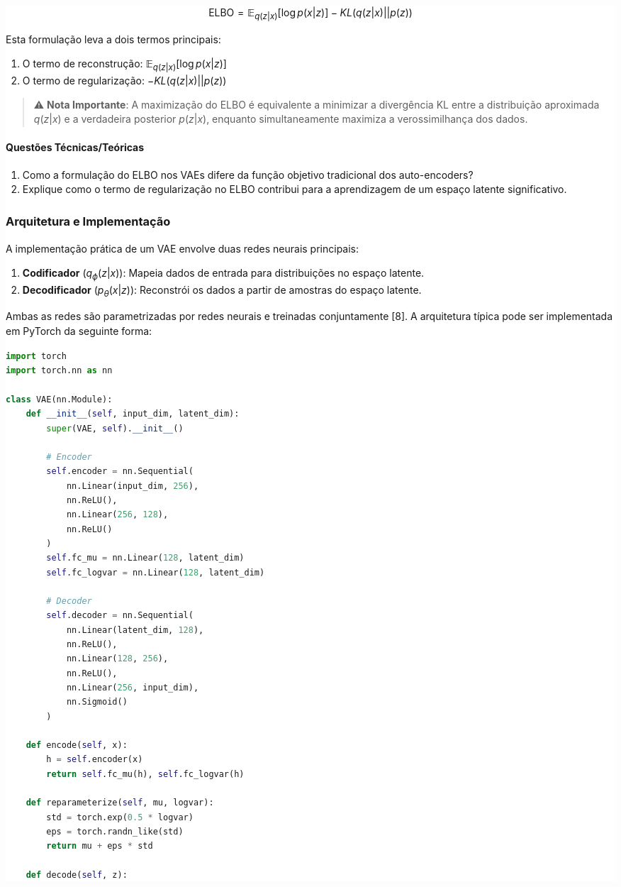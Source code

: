$$
\text{ELBO} = \mathbb{E}_{q(z|x)}[\log p(x|z)] - KL(q(z|x)||p(z))
$$

Esta formulação leva a dois termos principais:

1. O termo de reconstrução: $\mathbb{E}_{q(z|x)}[\log p(x|z)]$
2. O termo de regularização: $-KL(q(z|x)||p(z))$

> ⚠️ **Nota Importante**: A maximização do ELBO é equivalente a minimizar a divergência KL entre a distribuição aproximada $q(z|x)$ e a verdadeira posterior $p(z|x)$, enquanto simultaneamente maximiza a verossimilhança dos dados.

#### Questões Técnicas/Teóricas

1. Como a formulação do ELBO nos VAEs difere da função objetivo tradicional dos auto-encoders?
2. Explique como o termo de regularização no ELBO contribui para a aprendizagem de um espaço latente significativo.

### Arquitetura e Implementação

A implementação prática de um VAE envolve duas redes neurais principais:

1. **Codificador** $(q_\phi(z|x))$: Mapeia dados de entrada para distribuições no espaço latente.
2. **Decodificador** $(p_\theta(x|z))$: Reconstrói os dados a partir de amostras do espaço latente.

Ambas as redes são parametrizadas por redes neurais e treinadas conjuntamente [8]. A arquitetura típica pode ser implementada em PyTorch da seguinte forma:

```python
import torch
import torch.nn as nn

class VAE(nn.Module):
    def __init__(self, input_dim, latent_dim):
        super(VAE, self).__init__()
        
        # Encoder
        self.encoder = nn.Sequential(
            nn.Linear(input_dim, 256),
            nn.ReLU(),
            nn.Linear(256, 128),
            nn.ReLU()
        )
        self.fc_mu = nn.Linear(128, latent_dim)
        self.fc_logvar = nn.Linear(128, latent_dim)
        
        # Decoder
        self.decoder = nn.Sequential(
            nn.Linear(latent_dim, 128),
            nn.ReLU(),
            nn.Linear(128, 256),
            nn.ReLU(),
            nn.Linear(256, input_dim),
            nn.Sigmoid()
        )
    
    def encode(self, x):
        h = self.encoder(x)
        return self.fc_mu(h), self.fc_logvar(h)
    
    def reparameterize(self, mu, logvar):
        std = torch.exp(0.5 * logvar)
        eps = torch.randn_like(std)
        return mu + eps * std
    
    def decode(self, z):
```